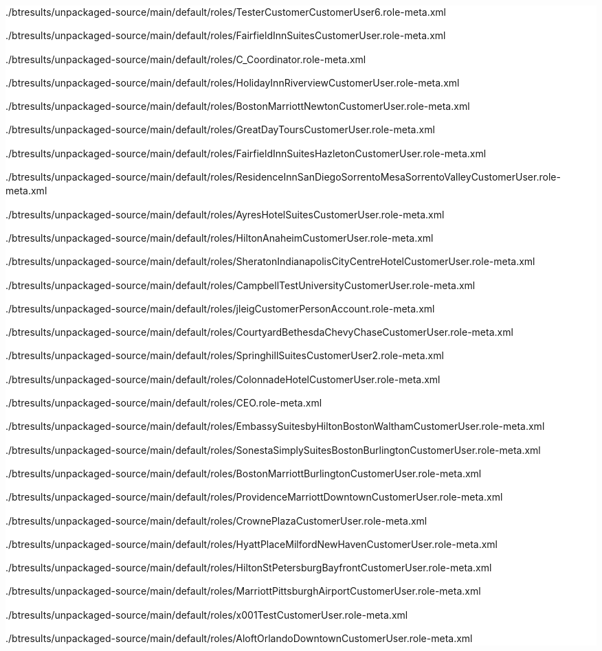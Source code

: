 ./btresults/unpackaged-source/main/default/roles/TesterCustomerCustomerUser6.role-meta.xml

./btresults/unpackaged-source/main/default/roles/FairfieldInnSuitesCustomerUser.role-meta.xml

./btresults/unpackaged-source/main/default/roles/C_Coordinator.role-meta.xml

./btresults/unpackaged-source/main/default/roles/HolidayInnRiverviewCustomerUser.role-meta.xml

./btresults/unpackaged-source/main/default/roles/BostonMarriottNewtonCustomerUser.role-meta.xml

./btresults/unpackaged-source/main/default/roles/GreatDayToursCustomerUser.role-meta.xml

./btresults/unpackaged-source/main/default/roles/FairfieldInnSuitesHazletonCustomerUser.role-meta.xml

./btresults/unpackaged-source/main/default/roles/ResidenceInnSanDiegoSorrentoMesaSorrentoValleyCustomerUser.role-meta.xml

./btresults/unpackaged-source/main/default/roles/AyresHotelSuitesCustomerUser.role-meta.xml

./btresults/unpackaged-source/main/default/roles/HiltonAnaheimCustomerUser.role-meta.xml

./btresults/unpackaged-source/main/default/roles/SheratonIndianapolisCityCentreHotelCustomerUser.role-meta.xml

./btresults/unpackaged-source/main/default/roles/CampbellTestUniversityCustomerUser.role-meta.xml

./btresults/unpackaged-source/main/default/roles/jleigCustomerPersonAccount.role-meta.xml

./btresults/unpackaged-source/main/default/roles/CourtyardBethesdaChevyChaseCustomerUser.role-meta.xml

./btresults/unpackaged-source/main/default/roles/SpringhillSuitesCustomerUser2.role-meta.xml

./btresults/unpackaged-source/main/default/roles/ColonnadeHotelCustomerUser.role-meta.xml

./btresults/unpackaged-source/main/default/roles/CEO.role-meta.xml

./btresults/unpackaged-source/main/default/roles/EmbassySuitesbyHiltonBostonWalthamCustomerUser.role-meta.xml

./btresults/unpackaged-source/main/default/roles/SonestaSimplySuitesBostonBurlingtonCustomerUser.role-meta.xml

./btresults/unpackaged-source/main/default/roles/BostonMarriottBurlingtonCustomerUser.role-meta.xml

./btresults/unpackaged-source/main/default/roles/ProvidenceMarriottDowntownCustomerUser.role-meta.xml

./btresults/unpackaged-source/main/default/roles/CrownePlazaCustomerUser.role-meta.xml

./btresults/unpackaged-source/main/default/roles/HyattPlaceMilfordNewHavenCustomerUser.role-meta.xml

./btresults/unpackaged-source/main/default/roles/HiltonStPetersburgBayfrontCustomerUser.role-meta.xml

./btresults/unpackaged-source/main/default/roles/MarriottPittsburghAirportCustomerUser.role-meta.xml

./btresults/unpackaged-source/main/default/roles/x001TestCustomerUser.role-meta.xml

./btresults/unpackaged-source/main/default/roles/AloftOrlandoDowntownCustomerUser.role-meta.xml
